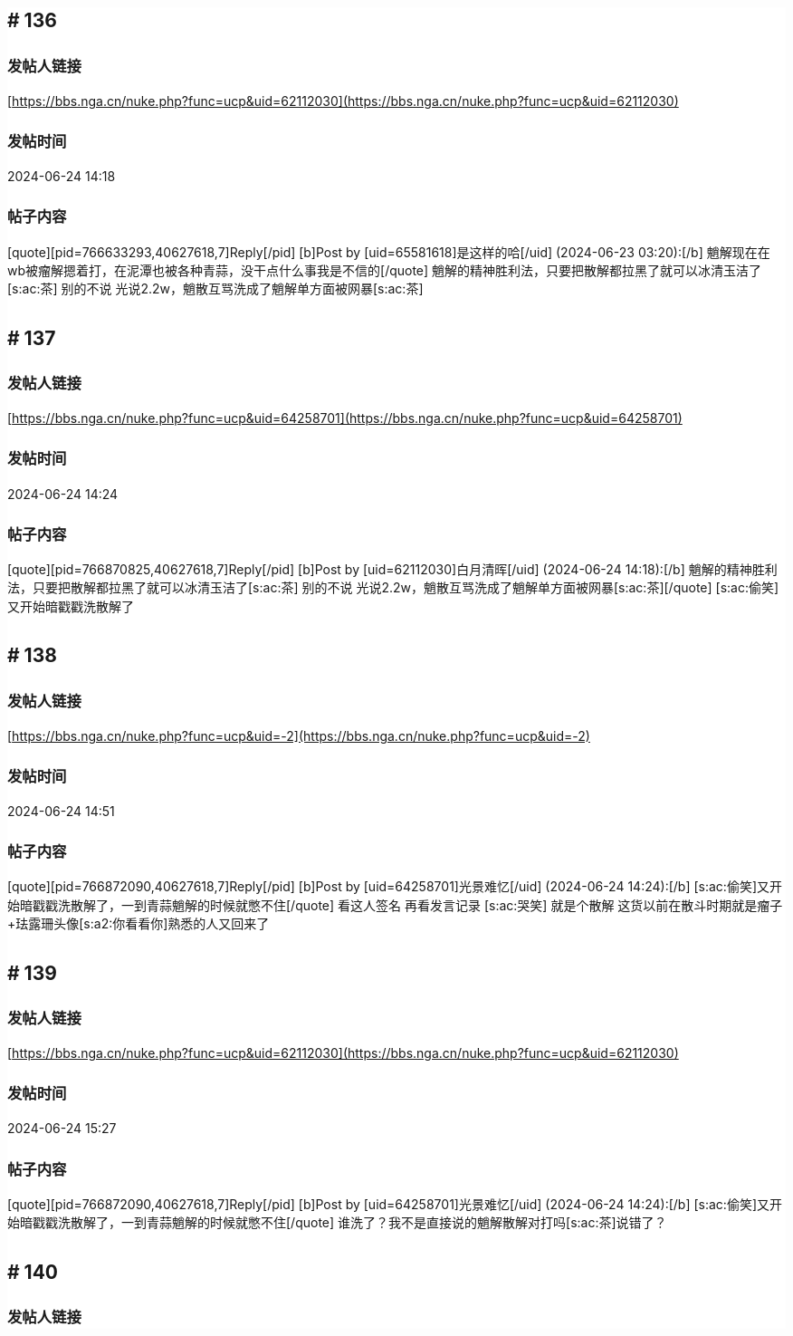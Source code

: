 ## \# 136
### 发帖人链接
[https://bbs.nga.cn/nuke.php?func=ucp&uid=62112030](https://bbs.nga.cn/nuke.php?func=ucp&uid=62112030)
### 发帖时间
2024-06-24 14:18
### 帖子内容
[quote][pid=766633293,40627618,7]Reply[/pid] [b]Post by [uid=65581618]是这样的哈[/uid] (2024-06-23 03:20):[/b]
魈解现在在wb被瘤解摁着打，在泥潭也被各种青蒜，没干点什么事我是不信的[/quote]
魈解的精神胜利法，只要把散解都拉黑了就可以冰清玉洁了[s:ac:茶] 别的不说 光说2.2w，魈散互骂洗成了魈解单方面被网暴[s:ac:茶]
## \# 137
### 发帖人链接
[https://bbs.nga.cn/nuke.php?func=ucp&uid=64258701](https://bbs.nga.cn/nuke.php?func=ucp&uid=64258701)
### 发帖时间
2024-06-24 14:24
### 帖子内容
[quote][pid=766870825,40627618,7]Reply[/pid] [b]Post by [uid=62112030]白月清晖[/uid] (2024-06-24 14:18):[/b]
魈解的精神胜利法，只要把散解都拉黑了就可以冰清玉洁了[s:ac:茶] 别的不说 光说2.2w，魈散互骂洗成了魈解单方面被网暴[s:ac:茶][/quote]
[s:ac:偷笑]又开始暗戳戳洗散解了
## \# 138
### 发帖人链接
[https://bbs.nga.cn/nuke.php?func=ucp&uid=-2](https://bbs.nga.cn/nuke.php?func=ucp&uid=-2)
### 发帖时间
2024-06-24 14:51
### 帖子内容
[quote][pid=766872090,40627618,7]Reply[/pid] [b]Post by [uid=64258701]光景难忆[/uid] (2024-06-24 14:24):[/b]
[s:ac:偷笑]又开始暗戳戳洗散解了，一到青蒜魈解的时候就憋不住[/quote]
看这人签名
再看发言记录
[s:ac:哭笑] 就是个散解
这货以前在散斗时期就是瘤子+珐露珊头像[s:a2:你看看你]熟悉的人又回来了
## \# 139
### 发帖人链接
[https://bbs.nga.cn/nuke.php?func=ucp&uid=62112030](https://bbs.nga.cn/nuke.php?func=ucp&uid=62112030)
### 发帖时间
2024-06-24 15:27
### 帖子内容
[quote][pid=766872090,40627618,7]Reply[/pid] [b]Post by [uid=64258701]光景难忆[/uid] (2024-06-24 14:24):[/b]
[s:ac:偷笑]又开始暗戳戳洗散解了，一到青蒜魈解的时候就憋不住[/quote]
谁洗了？我不是直接说的魈解散解对打吗[s:ac:茶]说错了？
## \# 140
### 发帖人链接